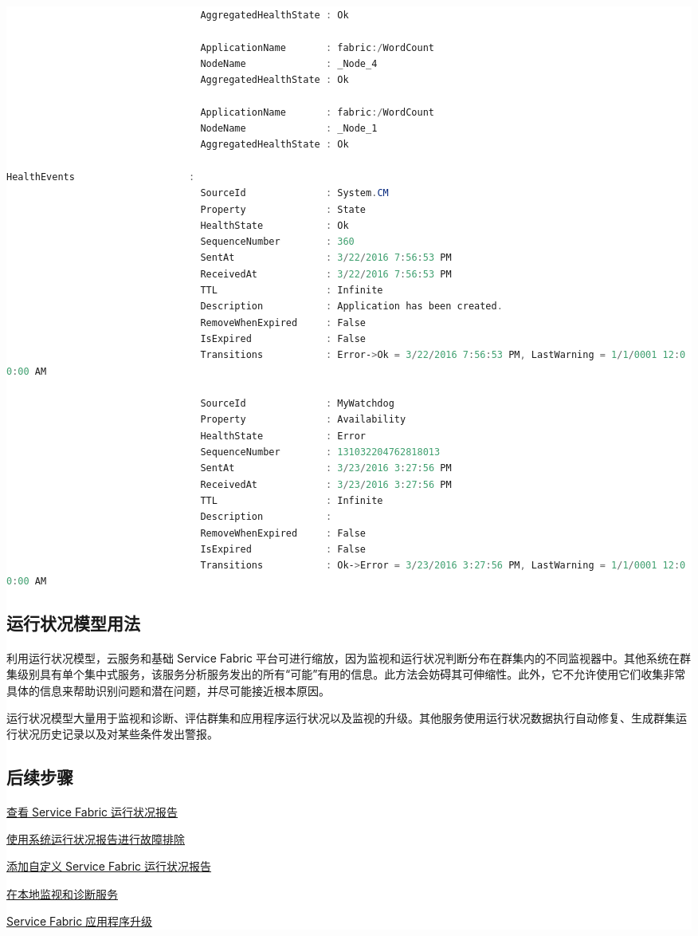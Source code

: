 ```powershell
                                  AggregatedHealthState : Ok

                                  ApplicationName       : fabric:/WordCount
                                  NodeName              : _Node_4
                                  AggregatedHealthState : Ok

                                  ApplicationName       : fabric:/WordCount
                                  NodeName              : _Node_1
                                  AggregatedHealthState : Ok

HealthEvents                    :
                                  SourceId              : System.CM
                                  Property              : State
                                  HealthState           : Ok
                                  SequenceNumber        : 360
                                  SentAt                : 3/22/2016 7:56:53 PM
                                  ReceivedAt            : 3/22/2016 7:56:53 PM
                                  TTL                   : Infinite
                                  Description           : Application has been created.
                                  RemoveWhenExpired     : False
                                  IsExpired             : False
                                  Transitions           : Error->Ok = 3/22/2016 7:56:53 PM, LastWarning = 1/1/0001 12:00:00 AM

                                  SourceId              : MyWatchdog
                                  Property              : Availability
                                  HealthState           : Error
                                  SequenceNumber        : 131032204762818013
                                  SentAt                : 3/23/2016 3:27:56 PM
                                  ReceivedAt            : 3/23/2016 3:27:56 PM
                                  TTL                   : Infinite
                                  Description           :
                                  RemoveWhenExpired     : False
                                  IsExpired             : False
                                  Transitions           : Ok->Error = 3/23/2016 3:27:56 PM, LastWarning = 1/1/0001 12:00:00 AM
```

## 运行状况模型用法
利用运行状况模型，云服务和基础 Service Fabric 平台可进行缩放，因为监视和运行状况判断分布在群集内的不同监视器中。其他系统在群集级别具有单个集中式服务，该服务分析服务发出的所有“可能”有用的信息。此方法会妨碍其可伸缩性。此外，它不允许使用它们收集非常具体的信息来帮助识别问题和潜在问题，并尽可能接近根本原因。

运行状况模型大量用于监视和诊断、评估群集和应用程序运行状况以及监视的升级。其他服务使用运行状况数据执行自动修复、生成群集运行状况历史记录以及对某些条件发出警报。

## 后续步骤
[查看 Service Fabric 运行状况报告](/documentation/articles/service-fabric-view-entities-aggregated-health)

[使用系统运行状况报告进行故障排除](/documentation/articles/service-fabric-understand-and-troubleshoot-with-system-health-reports)

[添加自定义 Service Fabric 运行状况报告](/documentation/articles/service-fabric-report-health)

[在本地监视和诊断服务](/documentation/articles/service-fabric-diagnostics-how-to-monitor-and-diagnose-services-locally)

[Service Fabric 应用程序升级](/documentation/articles/service-fabric-application-upgrade)
 
